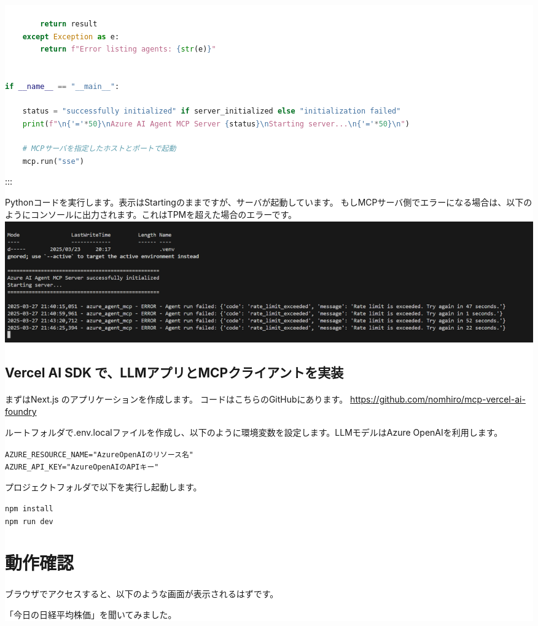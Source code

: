 ``` python

        return result
    except Exception as e:
        return f"Error listing agents: {str(e)}"


if __name__ == "__main__":

    status = "successfully initialized" if server_initialized else "initialization failed"
    print(f"\n{'='*50}\nAzure AI Agent MCP Server {status}\nStarting server...\n{'='*50}\n")

    # MCPサーバを指定したホストとポートで起動
    mcp.run("sse")
```
:::

Pythonコードを実行します。表示はStartingのままですが、サーバが起動しています。
もしMCPサーバ側でエラーになる場合は、以下のようにコンソールに出力されます。これはTPMを超えた場合のエラーです。
![](/images/mcp-azure-ai-foundry-use-vercel-ai-sdk/2025-03-27-22-21-33.png)

## Vercel AI SDK で、LLMアプリとMCPクライアントを実装
まずはNext.js のアプリケーションを作成します。
コードはこちらのGitHubにあります。
https://github.com/nomhiro/mcp-vercel-ai-foundry

ルートフォルダで.env.localファイルを作成し、以下のように環境変数を設定します。LLMモデルはAzure OpenAIを利用します。
``` env
AZURE_RESOURCE_NAME="AzureOpenAIのリソース名"
AZURE_API_KEY="AzureOpenAIのAPIキー"
```

プロジェクトフォルダで以下を実行し起動します。
```bash
npm install
npm run dev
```

# 動作確認
ブラウザでアクセスすると、以下のような画面が表示されるはずです。

「今日の日経平均株価」を聞いてみました。